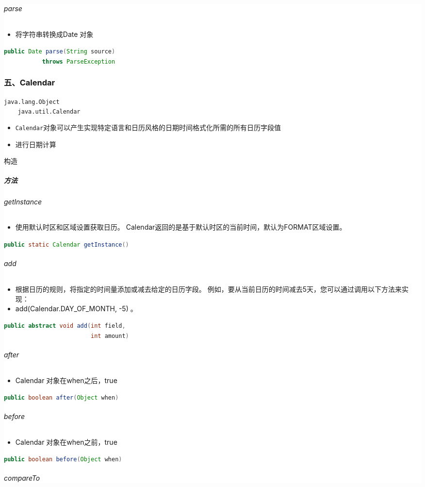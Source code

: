###### parse

- 将字符串转换成Date 对象

```java
public Date parse(String source)
           throws ParseException
```

### 五、Calendar 

```
java.lang.Object 
	java.util.Calendar 
```

- `Calendar`对象可以产生实现特定语言和日历风格的日期时间格式化所需的所有日历字段值

- 进行日期计算

构造



##### 方法

###### getInstance

- 使用默认时区和区域设置获取日历。 Calendar返回的是基于默认时区的当前时间，默认为FORMAT区域设置。
```java
public static Calendar getInstance()
```

###### add

- 根据日历的规则，将指定的时间量添加或减去给定的日历字段。 例如，要从当前日历的时间减去5天，您可以通过调用以下方法来实现： 
- add(Calendar.DAY_OF_MONTH, -5) 。 




```java
public abstract void add(int field,
                         int amount)
```

###### after

- Calendar 对象在when之后，true

```java
public boolean after(Object when)
```

###### before

- Calendar 对象在when之前，true

```java
public boolean before(Object when)
```

###### compareTo
